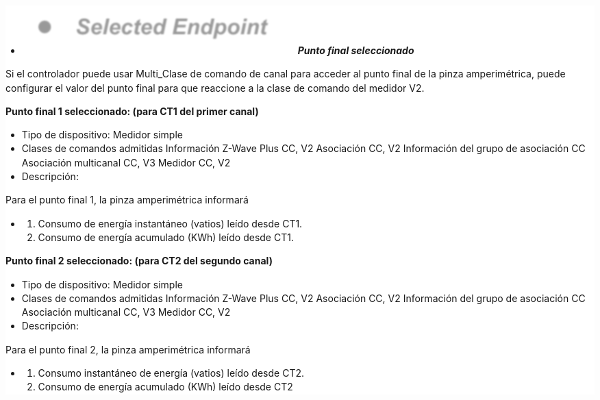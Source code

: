 -   ![](<.gitbook/assets/12 (44).png>)_**Punto final seleccionado**_

Si el controlador puede usar Multi_Clase de comando de canal para acceder al punto final de la pinza amperimétrica, puede configurar el valor del punto final para que reaccione a la clase de comando del medidor V2.

**Punto final 1 seleccionado: (para CT1 del primer canal)**

-   Tipo de dispositivo: Medidor simple
-   Clases de comandos admitidas Información Z-Wave Plus CC, V2 Asociación CC, V2 Información del grupo de asociación CC Asociación multicanal CC, V3 Medidor CC, V2
-   Descripción:

Para el punto final 1, la pinza amperimétrica informará

-   1.  Consumo de energía instantáneo (vatios) leído desde CT1.
    2.  Consumo de energía acumulado (KWh) leído desde CT1.

**Punto final 2 seleccionado: (para CT2 del segundo canal)**

-   Tipo de dispositivo: Medidor simple
-   Clases de comandos admitidas Información Z-Wave Plus CC, V2 Asociación CC, V2 Información del grupo de asociación CC Asociación multicanal CC, V3 Medidor CC, V2
-   Descripción:

Para el punto final 2, la pinza amperimétrica informará

-   1.  Consumo instantáneo de energía (vatios) leído desde CT2.
    2.  Consumo de energía acumulado (KWh) leído desde CT2
